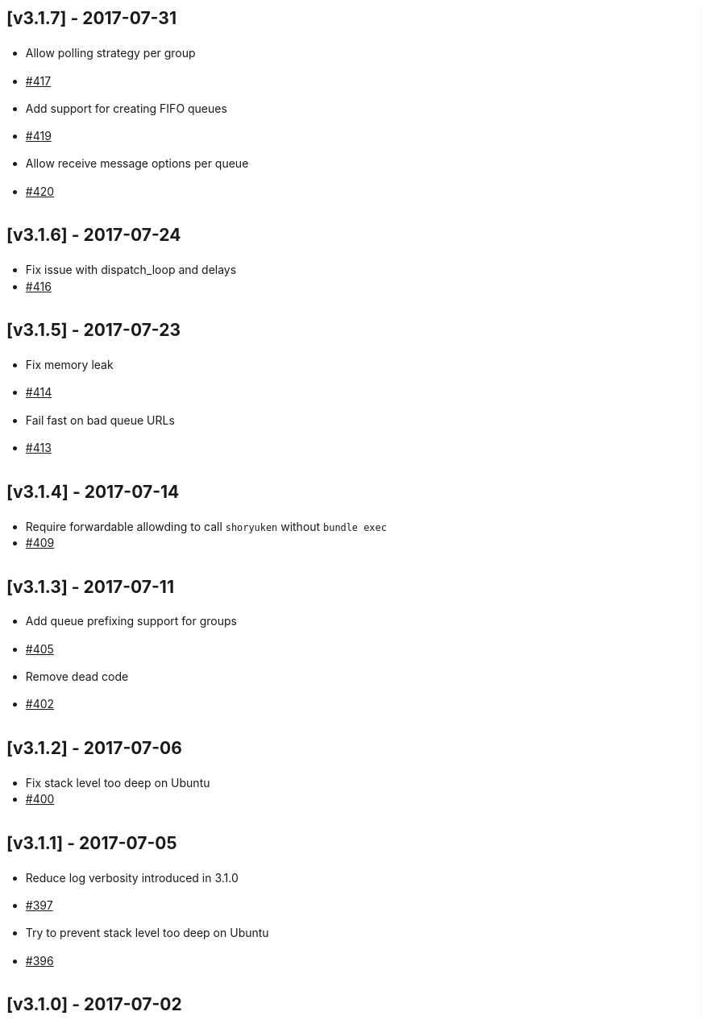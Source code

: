## [v3.1.7] - 2017-07-31

- Allow polling strategy per group
 - [#417](https://github.com/phstc/shoryuken/pull/417)

- Add support for creating FIFO queues
 - [#419](https://github.com/phstc/shoryuken/pull/419)

- Allow receive message options per queue
 - [#420](https://github.com/phstc/shoryuken/pull/420)

## [v3.1.6] - 2017-07-24

- Fix issue with dispatch_loop and delays
 - [#416](https://github.com/phstc/shoryuken/pull/416)

## [v3.1.5] - 2017-07-23

- Fix memory leak
 - [#414](https://github.com/phstc/shoryuken/pull/414)

- Fail fast on bad queue URLs
 - [#413](https://github.com/phstc/shoryuken/pull/413)

## [v3.1.4] - 2017-07-14

- Require forwardable allowding to call `shoryuken` without `bundle exec`
 - [#409](https://github.com/phstc/shoryuken/pull/409)

## [v3.1.3] - 2017-07-11

- Add queue prefixing support for groups
 - [#405](https://github.com/phstc/shoryuken/pull/405)

- Remove dead code
 - [#402](https://github.com/phstc/shoryuken/pull/402)

## [v3.1.2] - 2017-07-06

- Fix stack level too deep on Ubuntu
 - [#400](https://github.com/phstc/shoryuken/pull/400)

## [v3.1.1] - 2017-07-05

- Reduce log verbosity introduced in 3.1.0
 - [#397](https://github.com/phstc/shoryuken/pull/397)

- Try to prevent stack level too deep on Ubuntu
 - [#396](https://github.com/phstc/shoryuken/pull/396)

## [v3.1.0] - 2017-07-02
